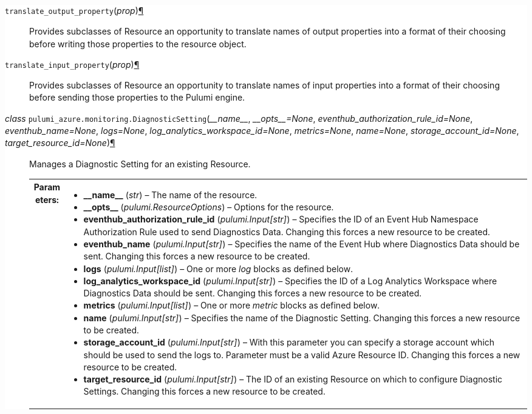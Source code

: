 <dl class="method">
<dt id="pulumi_azure.monitoring.AlertRule.translate_output_property">
<code class="descname">translate_output_property</code><span class="sig-paren">(</span><em>prop</em><span class="sig-paren">)</span><a class="headerlink" href="#pulumi_azure.monitoring.AlertRule.translate_output_property" title="Permalink to this definition">¶</a></dt>
<dd><p>Provides subclasses of Resource an opportunity to translate names of output properties
into a format of their choosing before writing those properties to the resource object.</p>
</dd></dl>

<dl class="method">
<dt id="pulumi_azure.monitoring.AlertRule.translate_input_property">
<code class="descname">translate_input_property</code><span class="sig-paren">(</span><em>prop</em><span class="sig-paren">)</span><a class="headerlink" href="#pulumi_azure.monitoring.AlertRule.translate_input_property" title="Permalink to this definition">¶</a></dt>
<dd><p>Provides subclasses of Resource an opportunity to translate names of input properties into
a format of their choosing before sending those properties to the Pulumi engine.</p>
</dd></dl>

</dd></dl>

<dl class="class">
<dt id="pulumi_azure.monitoring.DiagnosticSetting">
<em class="property">class </em><code class="descclassname">pulumi_azure.monitoring.</code><code class="descname">DiagnosticSetting</code><span class="sig-paren">(</span><em>__name__</em>, <em>__opts__=None</em>, <em>eventhub_authorization_rule_id=None</em>, <em>eventhub_name=None</em>, <em>logs=None</em>, <em>log_analytics_workspace_id=None</em>, <em>metrics=None</em>, <em>name=None</em>, <em>storage_account_id=None</em>, <em>target_resource_id=None</em><span class="sig-paren">)</span><a class="headerlink" href="#pulumi_azure.monitoring.DiagnosticSetting" title="Permalink to this definition">¶</a></dt>
<dd><p>Manages a Diagnostic Setting for an existing Resource.</p>
<table class="docutils field-list" frame="void" rules="none">
<col class="field-name" />
<col class="field-body" />
<tbody valign="top">
<tr class="field-odd field"><th class="field-name">Parameters:</th><td class="field-body"><ul class="first last simple">
<li><strong>__name__</strong> (<em>str</em>) – The name of the resource.</li>
<li><strong>__opts__</strong> (<em>pulumi.ResourceOptions</em>) – Options for the resource.</li>
<li><strong>eventhub_authorization_rule_id</strong> (<em>pulumi.Input</em><em>[</em><em>str</em><em>]</em>) – Specifies the ID of an Event Hub Namespace Authorization Rule used to send Diagnostics Data. Changing this forces a new resource to be created.</li>
<li><strong>eventhub_name</strong> (<em>pulumi.Input</em><em>[</em><em>str</em><em>]</em>) – Specifies the name of the Event Hub where Diagnostics Data should be sent. Changing this forces a new resource to be created.</li>
<li><strong>logs</strong> (<em>pulumi.Input</em><em>[</em><em>list</em><em>]</em>) – One or more <cite>log</cite> blocks as defined below.</li>
<li><strong>log_analytics_workspace_id</strong> (<em>pulumi.Input</em><em>[</em><em>str</em><em>]</em>) – Specifies the ID of a Log Analytics Workspace where Diagnostics Data should be sent. Changing this forces a new resource to be created.</li>
<li><strong>metrics</strong> (<em>pulumi.Input</em><em>[</em><em>list</em><em>]</em>) – One or more <cite>metric</cite> blocks as defined below.</li>
<li><strong>name</strong> (<em>pulumi.Input</em><em>[</em><em>str</em><em>]</em>) – Specifies the name of the Diagnostic Setting. Changing this forces a new resource to be created.</li>
<li><strong>storage_account_id</strong> (<em>pulumi.Input</em><em>[</em><em>str</em><em>]</em>) – With this parameter you can specify a storage account which should be used to send the logs to. Parameter must be a valid Azure Resource ID. Changing this forces a new resource to be created.</li>
<li><strong>target_resource_id</strong> (<em>pulumi.Input</em><em>[</em><em>str</em><em>]</em>) – The ID of an existing Resource on which to configure Diagnostic Settings. Changing this forces a new resource to be created.</li>
</ul>
</td>
</tr>
</tbody>
</table>
<dl class="attribute">